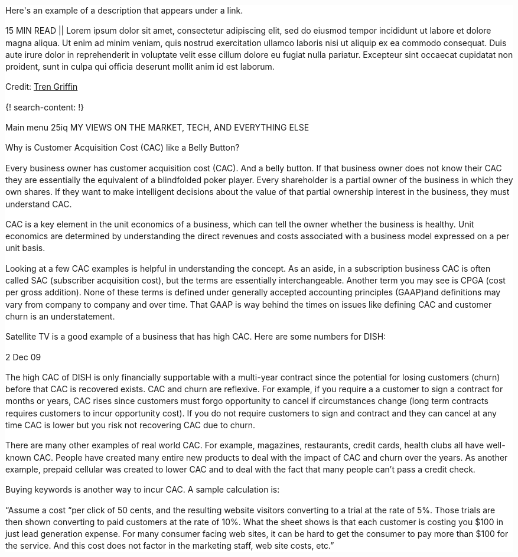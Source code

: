 Here's an example of a description that appears under a link.

15 MIN READ || Lorem ipsum dolor sit amet, consectetur adipiscing elit, sed do eiusmod tempor incididunt ut labore et dolore magna aliqua. Ut enim ad minim veniam, quis nostrud exercitation ullamco laboris nisi ut aliquip ex ea commodo consequat. Duis aute irure dolor in reprehenderit in voluptate velit esse cillum dolore eu fugiat nulla pariatur. Excepteur sint occaecat cupidatat non proident, sunt in culpa qui officia deserunt mollit anim id est laborum.

Credit: [Tren Griffin](https://25iq.com/author/trengriffin/)

{! search-content: !}

Main menu
25iq
MY VIEWS ON THE MARKET, TECH, AND EVERYTHING ELSE

Why is Customer Acquisition Cost (CAC) like a Belly Button?

Every business owner has customer acquisition cost (CAC). And a belly button. If that business owner does not know their CAC they are essentially the equivalent of a blindfolded poker player. Every shareholder is a partial owner of the business in which they own shares. If they want to make intelligent decisions about the value of that partial ownership interest in the business, they must understand CAC.

CAC is a key element in the unit economics of a business, which can tell the owner whether the business is healthy. Unit economics are determined by understanding the direct revenues and costs associated with a business model expressed on a per unit basis.

Looking at a few CAC examples is helpful in understanding the concept. As an aside, in a subscription business CAC is often called SAC (subscriber acquisition cost), but the terms are essentially interchangeable. Another term you may see is CPGA (cost per gross addition). None of these terms is defined under generally accepted accounting principles (GAAP)and definitions may vary from company to company and over time. That GAAP is way behind the times on issues like defining CAC and customer churn is an understatement.

Satellite TV is a good example of a business that has high CAC. Here are some numbers for DISH:

2
Dec 09

The high CAC of DISH is only financially supportable with a multi-year contract since the potential for losing customers (churn) before that CAC is recovered exists. CAC and churn are reflexive. For example, if you require a a customer to sign a contract for months or years, CAC rises since customers must forgo opportunity to cancel if circumstances change (long term contracts requires customers to incur opportunity cost). If you do not require customers to sign and contract and they can cancel at any time CAC is lower but you risk not recovering CAC due to churn.

There are many other examples of real world CAC. For example, magazines, restaurants, credit cards, health clubs all have well-known CAC. People have created many entire new products to deal with the impact of CAC and churn over the years. As another example, prepaid cellular was created to lower CAC and to deal with the fact that many people can’t pass a credit check. 

Buying keywords is another way to incur CAC. A sample calculation is:

“Assume a cost “per click of 50 cents, and the resulting website visitors converting to a trial at the rate of 5%. Those trials are then shown converting to paid customers at the rate of 10%. What the sheet shows is that each customer is costing you $100 in just lead generation expense. For many consumer facing web sites, it can be hard to get the consumer to pay more than $100 for the service. And this cost does not factor in the marketing staff, web site costs, etc.”
